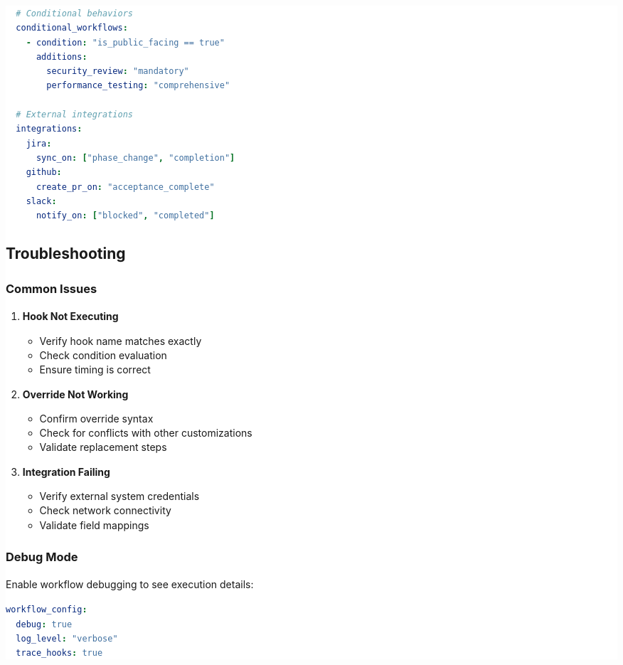 ```yaml
  # Conditional behaviors
  conditional_workflows:
    - condition: "is_public_facing == true"
      additions:
        security_review: "mandatory"
        performance_testing: "comprehensive"
        
  # External integrations
  integrations:
    jira:
      sync_on: ["phase_change", "completion"]
    github:
      create_pr_on: "acceptance_complete"
    slack:
      notify_on: ["blocked", "completed"]
```

## Troubleshooting

### Common Issues

1. **Hook Not Executing**
   - Verify hook name matches exactly
   - Check condition evaluation
   - Ensure timing is correct

2. **Override Not Working**
   - Confirm override syntax
   - Check for conflicts with other customizations
   - Validate replacement steps

3. **Integration Failing**
   - Verify external system credentials
   - Check network connectivity
   - Validate field mappings

### Debug Mode

Enable workflow debugging to see execution details:

```yaml
workflow_config:
  debug: true
  log_level: "verbose"
  trace_hooks: true
```